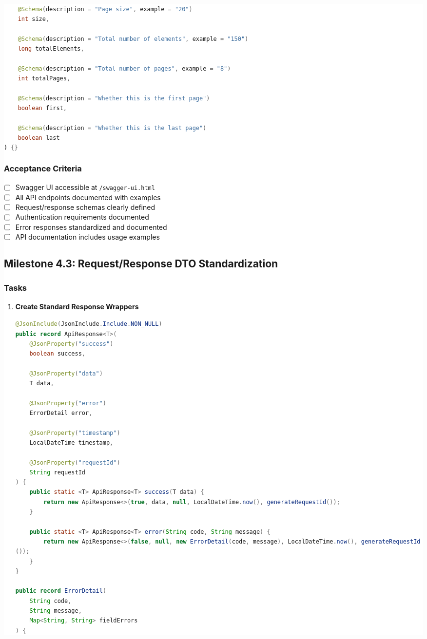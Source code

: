    ```java
       @Schema(description = "Page size", example = "20")
       int size,
       
       @Schema(description = "Total number of elements", example = "150")
       long totalElements,
       
       @Schema(description = "Total number of pages", example = "8")
       int totalPages,
       
       @Schema(description = "Whether this is the first page")
       boolean first,
       
       @Schema(description = "Whether this is the last page")
       boolean last
   ) {}
   ```

### Acceptance Criteria
- [ ] Swagger UI accessible at `/swagger-ui.html`
- [ ] All API endpoints documented with examples
- [ ] Request/response schemas clearly defined
- [ ] Authentication requirements documented
- [ ] Error responses standardized and documented
- [ ] API documentation includes usage examples

## Milestone 4.3: Request/Response DTO Standardization

### Tasks
1. **Create Standard Response Wrappers**
   ```java
   @JsonInclude(JsonInclude.Include.NON_NULL)
   public record ApiResponse<T>(
       @JsonProperty("success")
       boolean success,
       
       @JsonProperty("data")
       T data,
       
       @JsonProperty("error")
       ErrorDetail error,
       
       @JsonProperty("timestamp")
       LocalDateTime timestamp,
       
       @JsonProperty("requestId")
       String requestId
   ) {
       public static <T> ApiResponse<T> success(T data) {
           return new ApiResponse<>(true, data, null, LocalDateTime.now(), generateRequestId());
       }
       
       public static <T> ApiResponse<T> error(String code, String message) {
           return new ApiResponse<>(false, null, new ErrorDetail(code, message), LocalDateTime.now(), generateRequestId());
       }
   }
   
   public record ErrorDetail(
       String code,
       String message,
       Map<String, String> fieldErrors
   ) {
   ```